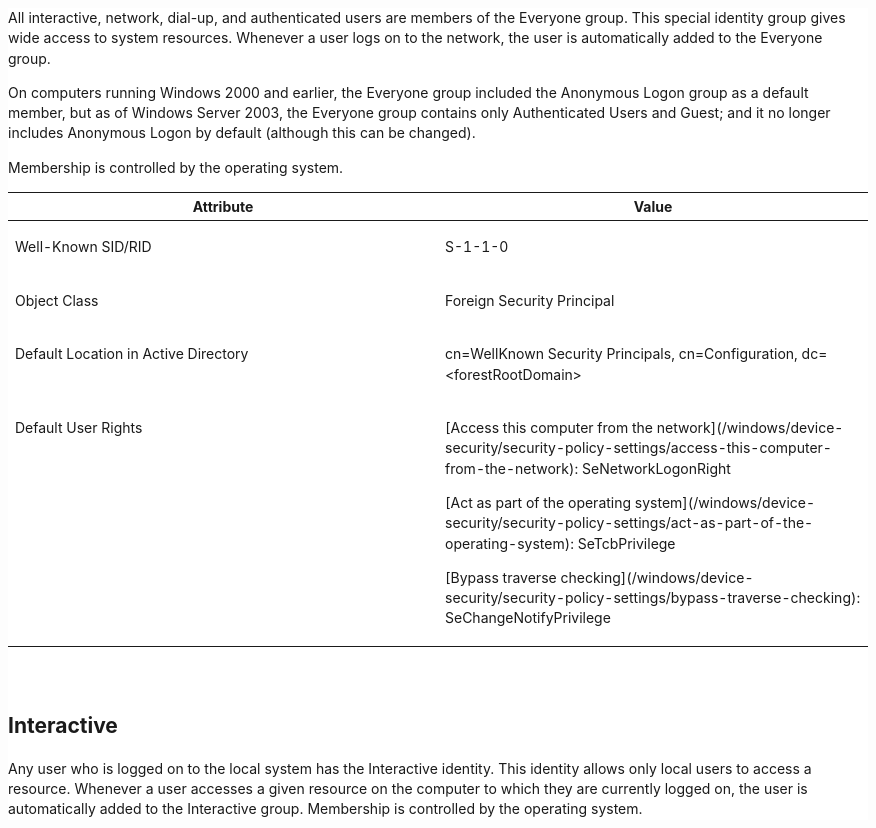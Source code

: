 
All interactive, network, dial-up, and authenticated users are members of the Everyone group. This special identity group gives wide access to system resources. Whenever a user logs on to the network, the user is automatically added to the Everyone group.

On computers running Windows 2000 and earlier, the Everyone group included the Anonymous Logon group as a default member, but as of Windows Server 2003, the Everyone group contains only Authenticated Users and Guest; and it no longer includes Anonymous Logon by default (although this can be changed).

Membership is controlled by the operating system.

<table>
<colgroup>
<col width="50%" />
<col width="50%" />
</colgroup>
<thead>
<tr class="header">
<th>Attribute</th>
<th>Value</th>
</tr>
</thead>
<tbody>
<tr class="odd">
<td><p>Well-Known SID/RID</p></td>
<td><p>S-1-1-0</p></td>
</tr>
<tr class="even">
<td><p>Object Class</p></td>
<td><p>Foreign Security Principal</p></td>
</tr>
<tr class="odd">
<td><p>Default Location in Active Directory</p></td>
<td><p>cn=WellKnown Security Principals, cn=Configuration, dc=&lt;forestRootDomain&gt;</p></td>
</tr>
<tr class="even">
<td><p>Default User Rights</p></td>
<td><p>[Access this computer from the network](/windows/device-security/security-policy-settings/access-this-computer-from-the-network): SeNetworkLogonRight</p>
<p>[Act as part of the operating system](/windows/device-security/security-policy-settings/act-as-part-of-the-operating-system): SeTcbPrivilege</p>
<p>[Bypass traverse checking](/windows/device-security/security-policy-settings/bypass-traverse-checking): SeChangeNotifyPrivilege</p></td>
</tr>
</tbody>
</table>

 

## <a href="" id="bkmk-interactive"></a>Interactive


Any user who is logged on to the local system has the Interactive identity. This identity allows only local users to access a resource. Whenever a user accesses a given resource on the computer to which they are currently logged on, the user is automatically added to the Interactive group. Membership is controlled by the operating system.
